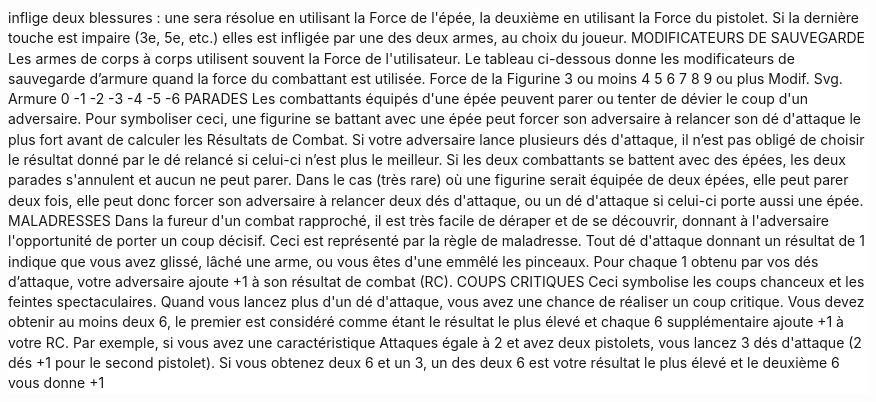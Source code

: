 inflige deux blessures : une sera résolue en utilisant
la Force de l'épée, la deuxième en utilisant la Force
du pistolet. Si la dernière touche est impaire (3e, 5e,
etc.) elles est infligée par une des deux armes, au
choix du joueur.
MODIFICATEURS DE SAUVEGARDE
Les armes de corps à corps utilisent souvent la Force
de l'utilisateur. Le tableau ci-dessous donne les
modificateurs de sauvegarde d’armure quand la force
du combattant est utilisée.
Force de la Figurine
3 ou moins
4
5
6
7
8
9 ou plus
Modif. Svg. Armure
0
-1
-2
-3
-4
-5
-6
PARADES
Les combattants équipés d'une épée peuvent parer
ou tenter de dévier le coup d'un adversaire. Pour
symboliser ceci, une figurine se battant avec une épée
peut forcer son adversaire à relancer son dé d'attaque
le plus fort avant de calculer les Résultats de Combat.
Si votre adversaire lance plusieurs dés d'attaque, il
n’est pas obligé de choisir le résultat donné par le dé
relancé si celui-ci n’est plus le meilleur.
Si les deux combattants se battent avec des épées, les
deux parades s'annulent et aucun ne peut parer.
Dans le cas (très rare) où une figurine serait équipée
de deux épées, elle peut parer deux fois, elle peut
donc forcer son adversaire à relancer deux dés
d'attaque, ou un dé d'attaque si celui-ci porte aussi
une épée.
MALADRESSES
Dans la fureur d'un combat rapproché, il est très
facile de déraper et de se découvrir, donnant à
l'adversaire l'opportunité de porter un coup décisif.
Ceci est représenté par la règle de maladresse.
Tout dé d'attaque donnant un résultat de 1 indique
que vous avez glissé, lâché une arme, ou vous êtes
d'une emmêlé les pinceaux. Pour chaque 1 obtenu
par vos dés d’attaque, votre adversaire ajoute +1 à
son résultat de combat (RC).
COUPS CRITIQUES
Ceci symbolise les coups chanceux et les feintes
spectaculaires. Quand vous lancez plus d'un dé
d'attaque, vous avez une chance de réaliser un coup
critique. Vous devez obtenir au moins deux 6, le
premier est considéré comme étant le résultat le plus
élevé et chaque 6 supplémentaire ajoute +1 à votre RC.
Par exemple, si vous avez une caractéristique
Attaques égale à 2 et avez deux pistolets, vous lancez
3 dés d'attaque (2 dés +1 pour le second pistolet). Si
vous obtenez deux 6 et un 3, un des deux 6 est votre
résultat le plus élevé et le deuxième 6 vous donne +1